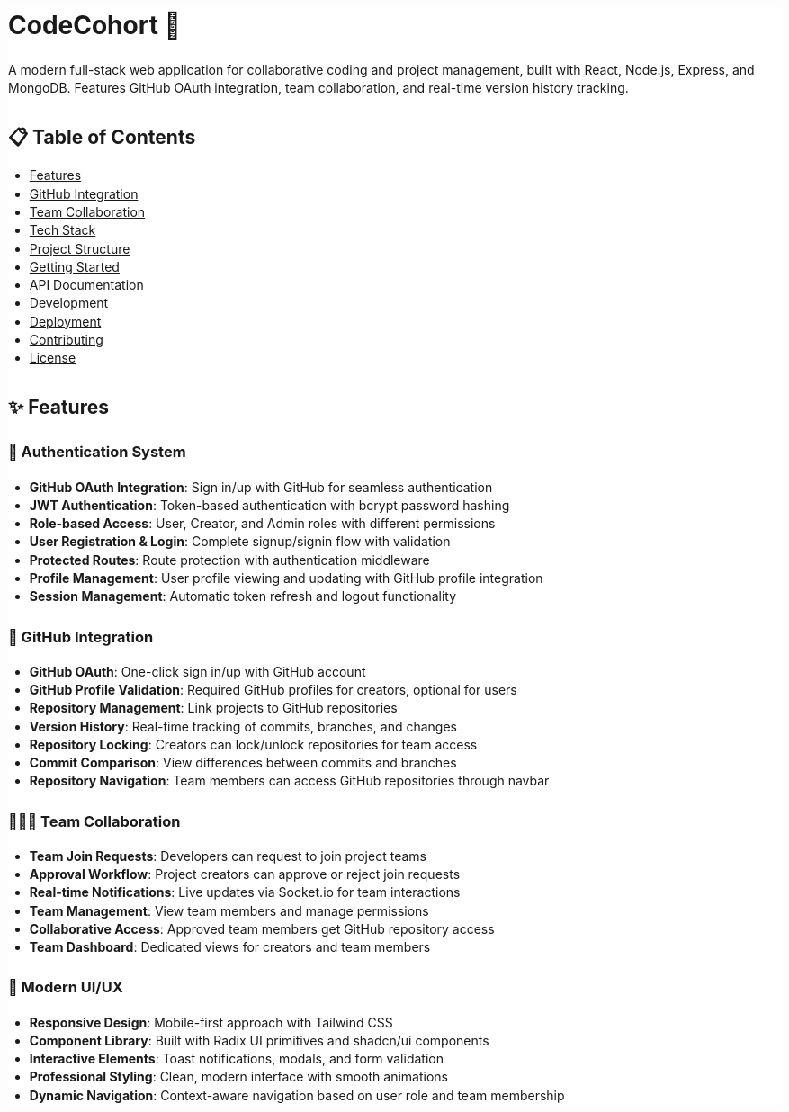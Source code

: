 # CodeCohort 🚀

A modern full-stack web application for collaborative coding and project management, built with React, Node.js, Express, and MongoDB. Features GitHub OAuth integration, team collaboration, and real-time version history tracking.

## 📋 Table of Contents

- [Features](#-features)
- [GitHub Integration](#-github-integration)
- [Team Collaboration](#-team-collaboration)
- [Tech Stack](#-tech-stack)
- [Project Structure](#-project-structure)
- [Getting Started](#-getting-started)
- [API Documentation](#-api-documentation)
- [Development](#-development)
- [Deployment](#-deployment)
- [Contributing](#-contributing)
- [License](#-license)

## ✨ Features

### 🔐 Authentication System
- **GitHub OAuth Integration**: Sign in/up with GitHub for seamless authentication
- **JWT Authentication**: Token-based authentication with bcrypt password hashing
- **Role-based Access**: User, Creator, and Admin roles with different permissions
- **User Registration & Login**: Complete signup/signin flow with validation
- **Protected Routes**: Route protection with authentication middleware
- **Profile Management**: User profile viewing and updating with GitHub profile integration
- **Session Management**: Automatic token refresh and logout functionality

### 🐙 GitHub Integration
- **GitHub OAuth**: One-click sign in/up with GitHub account
- **GitHub Profile Validation**: Required GitHub profiles for creators, optional for users
- **Repository Management**: Link projects to GitHub repositories
- **Version History**: Real-time tracking of commits, branches, and changes
- **Repository Locking**: Creators can lock/unlock repositories for team access
- **Commit Comparison**: View differences between commits and branches
- **Repository Navigation**: Team members can access GitHub repositories through navbar

### 🧑‍🤝‍🧑 Team Collaboration
- **Team Join Requests**: Developers can request to join project teams
- **Approval Workflow**: Project creators can approve or reject join requests
- **Real-time Notifications**: Live updates via Socket.io for team interactions
- **Team Management**: View team members and manage permissions
- **Collaborative Access**: Approved team members get GitHub repository access
- **Team Dashboard**: Dedicated views for creators and team members

### 🎨 Modern UI/UX
- **Responsive Design**: Mobile-first approach with Tailwind CSS
- **Component Library**: Built with Radix UI primitives and shadcn/ui components
- **Interactive Elements**: Toast notifications, modals, and form validation
- **Professional Styling**: Clean, modern interface with smooth animations
- **Dynamic Navigation**: Context-aware navigation based on user role and team membership
